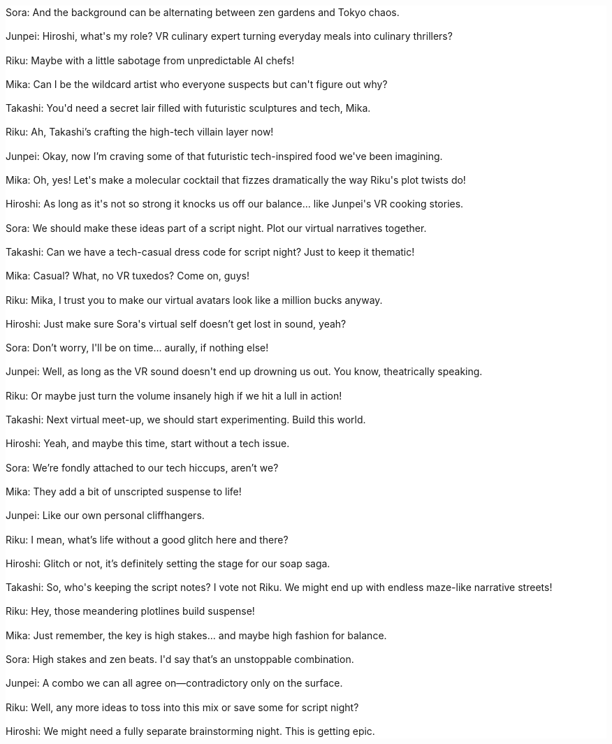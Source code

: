 Sora: And the background can be alternating between zen gardens and Tokyo chaos.

Junpei: Hiroshi, what's my role? VR culinary expert turning everyday meals into culinary thrillers?

Riku: Maybe with a little sabotage from unpredictable AI chefs!

Mika: Can I be the wildcard artist who everyone suspects but can't figure out why?

Takashi: You'd need a secret lair filled with futuristic sculptures and tech, Mika.

Riku: Ah, Takashi’s crafting the high-tech villain layer now!

Junpei: Okay, now I’m craving some of that futuristic tech-inspired food we've been imagining.

Mika: Oh, yes! Let's make a molecular cocktail that fizzes dramatically the way Riku's plot twists do!

Hiroshi: As long as it's not so strong it knocks us off our balance... like Junpei's VR cooking stories.

Sora: We should make these ideas part of a script night. Plot our virtual narratives together.

Takashi: Can we have a tech-casual dress code for script night? Just to keep it thematic!

Mika: Casual? What, no VR tuxedos? Come on, guys!

Riku: Mika, I trust you to make our virtual avatars look like a million bucks anyway.

Hiroshi: Just make sure Sora's virtual self doesn’t get lost in sound, yeah?

Sora: Don’t worry, I'll be on time... aurally, if nothing else!

Junpei: Well, as long as the VR sound doesn't end up drowning us out. You know, theatrically speaking.

Riku: Or maybe just turn the volume insanely high if we hit a lull in action!

Takashi: Next virtual meet-up, we should start experimenting. Build this world.

Hiroshi: Yeah, and maybe this time, start without a tech issue.

Sora: We’re fondly attached to our tech hiccups, aren’t we?

Mika: They add a bit of unscripted suspense to life!

Junpei: Like our own personal cliffhangers.

Riku: I mean, what’s life without a good glitch here and there?

Hiroshi: Glitch or not, it’s definitely setting the stage for our soap saga.

Takashi: So, who's keeping the script notes? I vote not Riku. We might end up with endless maze-like narrative streets!

Riku: Hey, those meandering plotlines build suspense!

Mika: Just remember, the key is high stakes... and maybe high fashion for balance.

Sora: High stakes and zen beats. I'd say that’s an unstoppable combination.

Junpei: A combo we can all agree on—contradictory only on the surface.

Riku: Well, any more ideas to toss into this mix or save some for script night?

Hiroshi: We might need a fully separate brainstorming night. This is getting epic.
